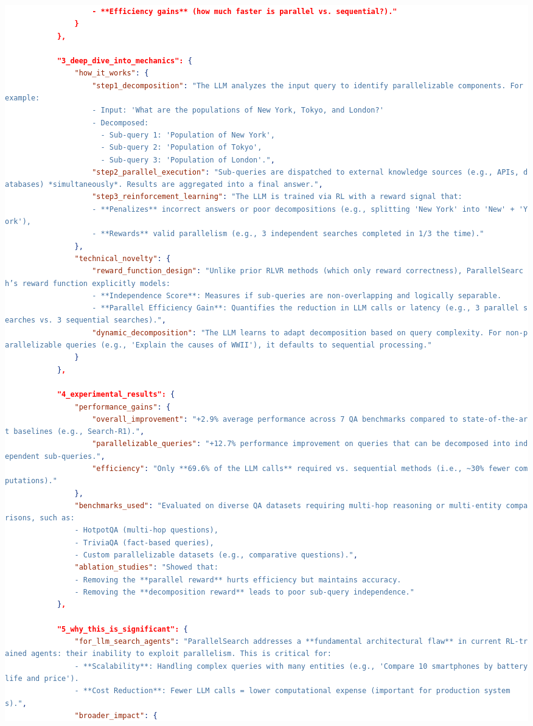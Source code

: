 ```json
                    - **Efficiency gains** (how much faster is parallel vs. sequential?)."
                }
            },

            "3_deep_dive_into_mechanics": {
                "how_it_works": {
                    "step1_decomposition": "The LLM analyzes the input query to identify parallelizable components. For example:
                    - Input: 'What are the populations of New York, Tokyo, and London?'
                    - Decomposed:
                      - Sub-query 1: 'Population of New York',
                      - Sub-query 2: 'Population of Tokyo',
                      - Sub-query 3: 'Population of London'.",
                    "step2_parallel_execution": "Sub-queries are dispatched to external knowledge sources (e.g., APIs, databases) *simultaneously*. Results are aggregated into a final answer.",
                    "step3_reinforcement_learning": "The LLM is trained via RL with a reward signal that:
                    - **Penalizes** incorrect answers or poor decompositions (e.g., splitting 'New York' into 'New' + 'York'),
                    - **Rewards** valid parallelism (e.g., 3 independent searches completed in 1/3 the time)."
                },
                "technical_novelty": {
                    "reward_function_design": "Unlike prior RLVR methods (which only reward correctness), ParallelSearch’s reward function explicitly models:
                    - **Independence Score**: Measures if sub-queries are non-overlapping and logically separable.
                    - **Parallel Efficiency Gain**: Quantifies the reduction in LLM calls or latency (e.g., 3 parallel searches vs. 3 sequential searches).",
                    "dynamic_decomposition": "The LLM learns to adapt decomposition based on query complexity. For non-parallelizable queries (e.g., 'Explain the causes of WWII'), it defaults to sequential processing."
                }
            },

            "4_experimental_results": {
                "performance_gains": {
                    "overall_improvement": "+2.9% average performance across 7 QA benchmarks compared to state-of-the-art baselines (e.g., Search-R1).",
                    "parallelizable_queries": "+12.7% performance improvement on queries that can be decomposed into independent sub-queries.",
                    "efficiency": "Only **69.6% of the LLM calls** required vs. sequential methods (i.e., ~30% fewer computations)."
                },
                "benchmarks_used": "Evaluated on diverse QA datasets requiring multi-hop reasoning or multi-entity comparisons, such as:
                - HotpotQA (multi-hop questions),
                - TriviaQA (fact-based queries),
                - Custom parallelizable datasets (e.g., comparative questions).",
                "ablation_studies": "Showed that:
                - Removing the **parallel reward** hurts efficiency but maintains accuracy.
                - Removing the **decomposition reward** leads to poor sub-query independence."
            },

            "5_why_this_is_significant": {
                "for_llm_search_agents": "ParallelSearch addresses a **fundamental architectural flaw** in current RL-trained agents: their inability to exploit parallelism. This is critical for:
                - **Scalability**: Handling complex queries with many entities (e.g., 'Compare 10 smartphones by battery life and price').
                - **Cost Reduction**: Fewer LLM calls = lower computational expense (important for production systems).",
                "broader_impact": {
```